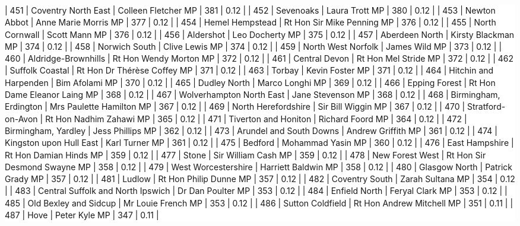 | 451 | Coventry North East | Colleen Fletcher MP | 381 | 0.12 |
| 452 | Sevenoaks | Laura Trott MP | 380 | 0.12 |
| 453 | Newton Abbot | Anne Marie Morris MP | 377 | 0.12 |
| 454 | Hemel Hempstead | Rt Hon Sir Mike Penning MP | 376 | 0.12 |
| 455 | North Cornwall | Scott Mann MP | 376 | 0.12 |
| 456 | Aldershot | Leo Docherty MP | 375 | 0.12 |
| 457 | Aberdeen North | Kirsty Blackman MP | 374 | 0.12 |
| 458 | Norwich South | Clive Lewis MP | 374 | 0.12 |
| 459 | North West Norfolk | James Wild MP | 373 | 0.12 |
| 460 | Aldridge-Brownhills | Rt Hon Wendy Morton MP | 372 | 0.12 |
| 461 | Central Devon | Rt Hon Mel Stride MP | 372 | 0.12 |
| 462 | Suffolk Coastal | Rt Hon Dr Thérèse Coffey MP | 371 | 0.12 |
| 463 | Torbay | Kevin Foster MP | 371 | 0.12 |
| 464 | Hitchin and Harpenden | Bim Afolami MP | 370 | 0.12 |
| 465 | Dudley North | Marco Longhi MP | 369 | 0.12 |
| 466 | Epping Forest | Rt Hon Dame Eleanor Laing MP | 368 | 0.12 |
| 467 | Wolverhampton North East | Jane Stevenson MP | 368 | 0.12 |
| 468 | Birmingham, Erdington | Mrs Paulette Hamilton MP | 367 | 0.12 |
| 469 | North Herefordshire | Sir Bill Wiggin MP | 367 | 0.12 |
| 470 | Stratford-on-Avon | Rt Hon Nadhim Zahawi MP | 365 | 0.12 |
| 471 | Tiverton and Honiton | Richard Foord MP | 364 | 0.12 |
| 472 | Birmingham, Yardley | Jess Phillips MP | 362 | 0.12 |
| 473 | Arundel and South Downs | Andrew Griffith MP | 361 | 0.12 |
| 474 | Kingston upon Hull East | Karl Turner MP | 361 | 0.12 |
| 475 | Bedford | Mohammad Yasin MP | 360 | 0.12 |
| 476 | East Hampshire | Rt Hon Damian Hinds MP | 359 | 0.12 |
| 477 | Stone | Sir William Cash MP | 359 | 0.12 |
| 478 | New Forest West | Rt Hon Sir Desmond Swayne MP | 358 | 0.12 |
| 479 | West Worcestershire | Harriett Baldwin MP | 358 | 0.12 |
| 480 | Glasgow North | Patrick Grady MP | 357 | 0.12 |
| 481 | Ludlow | Rt Hon Philip Dunne MP | 357 | 0.12 |
| 482 | Coventry South | Zarah Sultana MP | 354 | 0.12 |
| 483 | Central Suffolk and North Ipswich | Dr Dan Poulter MP | 353 | 0.12 |
| 484 | Enfield North | Feryal Clark MP | 353 | 0.12 |
| 485 | Old Bexley and Sidcup | Mr Louie French MP | 353 | 0.12 |
| 486 | Sutton Coldfield | Rt Hon Andrew Mitchell MP | 351 | 0.11 |
| 487 | Hove | Peter Kyle MP | 347 | 0.11 |